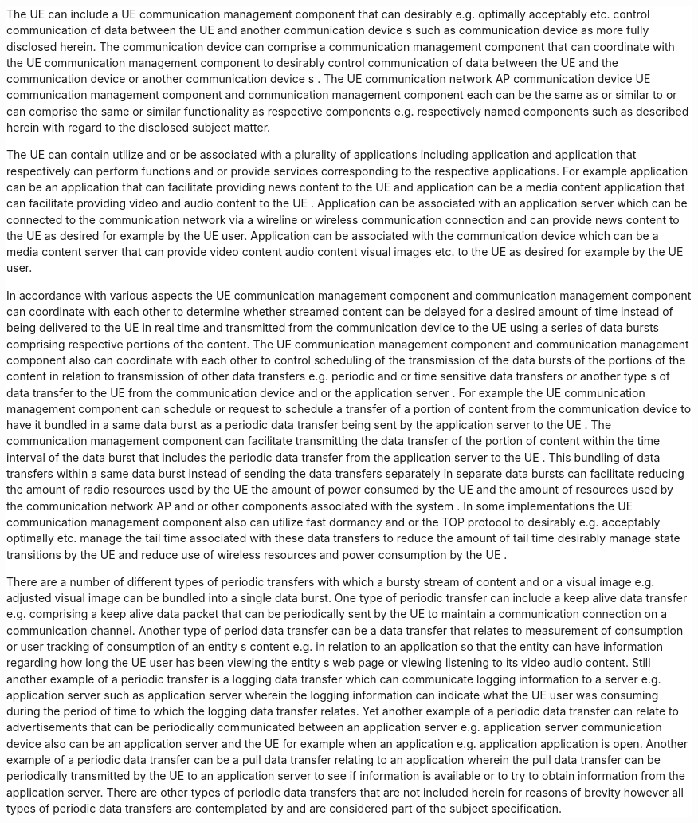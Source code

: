 The UE can include a UE communication management component that can desirably e.g. optimally acceptably etc. control communication of data between the UE and another communication device s such as communication device as more fully disclosed herein. The communication device can comprise a communication management component that can coordinate with the UE communication management component to desirably control communication of data between the UE and the communication device or another communication device s . The UE communication network AP communication device UE communication management component and communication management component each can be the same as or similar to or can comprise the same or similar functionality as respective components e.g. respectively named components such as described herein with regard to the disclosed subject matter.

The UE can contain utilize and or be associated with a plurality of applications including application and application that respectively can perform functions and or provide services corresponding to the respective applications. For example application can be an application that can facilitate providing news content to the UE and application can be a media content application that can facilitate providing video and audio content to the UE . Application can be associated with an application server which can be connected to the communication network via a wireline or wireless communication connection and can provide news content to the UE as desired for example by the UE user. Application can be associated with the communication device which can be a media content server that can provide video content audio content visual images etc. to the UE as desired for example by the UE user.

In accordance with various aspects the UE communication management component and communication management component can coordinate with each other to determine whether streamed content can be delayed for a desired amount of time instead of being delivered to the UE in real time and transmitted from the communication device to the UE using a series of data bursts comprising respective portions of the content. The UE communication management component and communication management component also can coordinate with each other to control scheduling of the transmission of the data bursts of the portions of the content in relation to transmission of other data transfers e.g. periodic and or time sensitive data transfers or another type s of data transfer to the UE from the communication device and or the application server . For example the UE communication management component can schedule or request to schedule a transfer of a portion of content from the communication device to have it bundled in a same data burst as a periodic data transfer being sent by the application server to the UE . The communication management component can facilitate transmitting the data transfer of the portion of content within the time interval of the data burst that includes the periodic data transfer from the application server to the UE . This bundling of data transfers within a same data burst instead of sending the data transfers separately in separate data bursts can facilitate reducing the amount of radio resources used by the UE the amount of power consumed by the UE and the amount of resources used by the communication network AP and or other components associated with the system . In some implementations the UE communication management component also can utilize fast dormancy and or the TOP protocol to desirably e.g. acceptably optimally etc. manage the tail time associated with these data transfers to reduce the amount of tail time desirably manage state transitions by the UE and reduce use of wireless resources and power consumption by the UE .

There are a number of different types of periodic transfers with which a bursty stream of content and or a visual image e.g. adjusted visual image can be bundled into a single data burst. One type of periodic transfer can include a keep alive data transfer e.g. comprising a keep alive data packet that can be periodically sent by the UE to maintain a communication connection on a communication channel. Another type of period data transfer can be a data transfer that relates to measurement of consumption or user tracking of consumption of an entity s content e.g. in relation to an application so that the entity can have information regarding how long the UE user has been viewing the entity s web page or viewing listening to its video audio content. Still another example of a periodic transfer is a logging data transfer which can communicate logging information to a server e.g. application server such as application server wherein the logging information can indicate what the UE user was consuming during the period of time to which the logging data transfer relates. Yet another example of a periodic data transfer can relate to advertisements that can be periodically communicated between an application server e.g. application server communication device also can be an application server and the UE for example when an application e.g. application application is open. Another example of a periodic data transfer can be a pull data transfer relating to an application wherein the pull data transfer can be periodically transmitted by the UE to an application server to see if information is available or to try to obtain information from the application server. There are other types of periodic data transfers that are not included herein for reasons of brevity however all types of periodic data transfers are contemplated by and are considered part of the subject specification.
